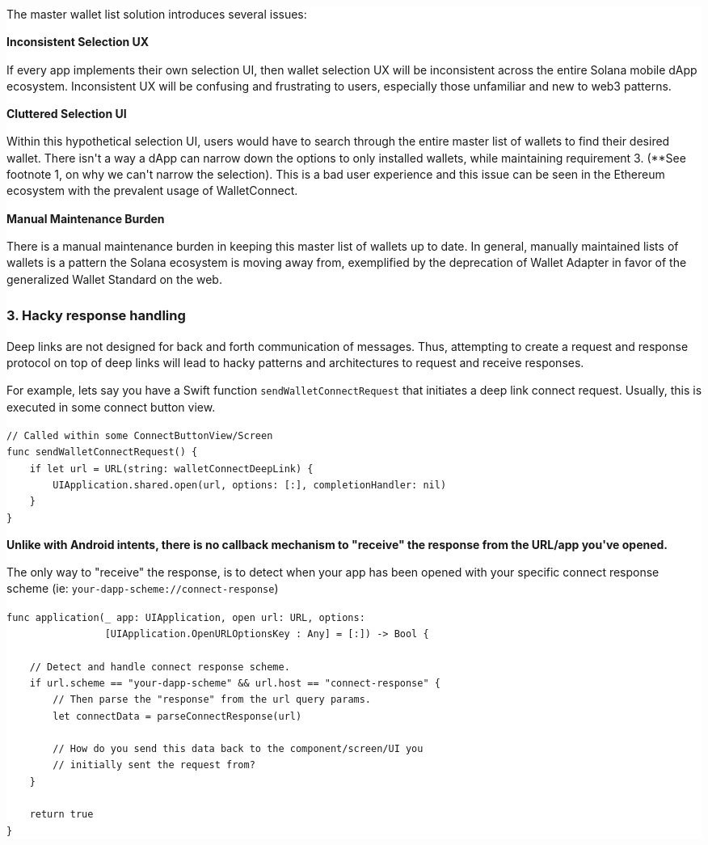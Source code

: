 The master wallet list solution introduces several issues:

**Inconsistent Selection UX**

If every app implements their own selection UI, then wallet selection UX will be inconsistent across the entire Solana mobile dApp ecosystem. Inconsistent UX will be confusing and frustrating to users, especially those unfamiliar and new to web3 patterns.

**Cluttered Selection UI**

Within this hypothetical selection UI, users would have to search through the entire master list of wallets to find their desired wallet. There isn't a way a dApp can narrow down the options to only installed wallets, while maintaining requirement 3. (\*\*See footnote 1, on why we can't narrow the selection). This is a bad user experience and this issue can be seen in the Ethereum ecosystem with the prevalent usage of WalletConnect.

**Manual Maintenance Burden**

There is a manual maintenance burden in keeping this master list of wallets up to date. In general, manually maintained lists of wallets is a pattern the Solana ecosystem is moving away from, exemplified by the deprecation of Wallet Adapter in favor of the generalized Wallet Standard on the web.

### 3\. Hacky response handling [​](https://docs.solanamobile.com/blog/tags/passkeys\#3-hacky-response-handling "Direct link to 3. Hacky response handling")

Deep links are not designed for back and forth communication of messages. Thus, attempting to create a request and response protocol on top of deep links will lead to hacky patterns and architectures to request and receive responses.

For example, lets say you have a Swift function `sendWalletConnectRequest` that initiates a deep link connect request. Usually, this is executed in some connect button view.

```codeBlockLines_e6Vv
// Called within some ConnectButtonView/Screen
func sendWalletConnectRequest() {
	if let url = URL(string: walletConnectDeepLink) {
		UIApplication.shared.open(url, options: [:], completionHandler: nil)
	}
}

```

**Unlike with Android intents, there is no callback mechanism to "receive" the response from the URL/app you've opened.**

The only way to "receive" the response, is to detect when your app has been opened with your specific connect response scheme (ie: `your-dapp-scheme://connect-response`)

```codeBlockLines_e6Vv
func application(_ app: UIApplication, open url: URL, options:
				 [UIApplication.OpenURLOptionsKey : Any] = [:]) -> Bool {

	// Detect and handle connect response scheme.
    if url.scheme == "your-dapp-scheme" && url.host == "connect-response" {
		// Then parse the "response" from the url query params.
		let connectData = parseConnectResponse(url)

		// How do you send this data back to the component/screen/UI you
		// initially sent the request from?
    }

    return true
}

```
